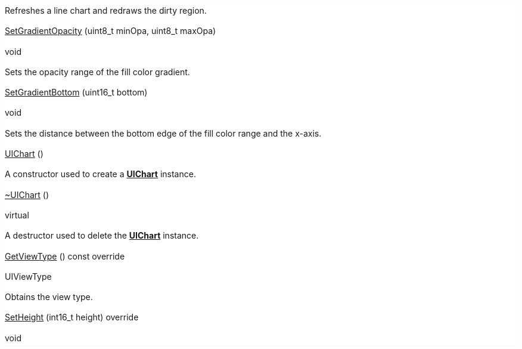 <p id="p852920847093534"><a name="p852920847093534"></a><a name="p852920847093534"></a>Refreshes a line chart and redraws the dirty region. </p>
</td>
</tr>
<tr id="row1018262408093534"><td class="cellrowborder" valign="top" width="50%" headers="mcps1.1.3.1.1 "><p id="p1920633737093534"><a name="p1920633737093534"></a><a name="p1920633737093534"></a><a href="graphic.md#gacf4303bade3933dcac90459fa38d6e1f">SetGradientOpacity</a> (uint8_t minOpa, uint8_t maxOpa)</p>
</td>
<td class="cellrowborder" valign="top" width="50%" headers="mcps1.1.3.1.2 "><p id="p717916862093534"><a name="p717916862093534"></a><a name="p717916862093534"></a>void </p>
<p id="p1072876044093534"><a name="p1072876044093534"></a><a name="p1072876044093534"></a>Sets the opacity range of the fill color gradient. </p>
</td>
</tr>
<tr id="row546945155093534"><td class="cellrowborder" valign="top" width="50%" headers="mcps1.1.3.1.1 "><p id="p441121052093534"><a name="p441121052093534"></a><a name="p441121052093534"></a><a href="graphic.md#gafdab5b0f7f8563d475c5aba2aeb1e828">SetGradientBottom</a> (uint16_t bottom)</p>
</td>
<td class="cellrowborder" valign="top" width="50%" headers="mcps1.1.3.1.2 "><p id="p1240312564093534"><a name="p1240312564093534"></a><a name="p1240312564093534"></a>void </p>
<p id="p1830830350093534"><a name="p1830830350093534"></a><a name="p1830830350093534"></a>Sets the distance between the bottom edge of the fill color range and the x-axis. </p>
</td>
</tr>
<tr id="row1711033258093534"><td class="cellrowborder" valign="top" width="50%" headers="mcps1.1.3.1.1 "><p id="p1640766021093534"><a name="p1640766021093534"></a><a name="p1640766021093534"></a><a href="graphic.md#ga3ab02ed367123e4f84e5ab145f5ed949">UIChart</a> ()</p>
</td>
<td class="cellrowborder" valign="top" width="50%" headers="mcps1.1.3.1.2 "><p id="p1253963780093534"><a name="p1253963780093534"></a><a name="p1253963780093534"></a> </p>
<p id="p1526114956093534"><a name="p1526114956093534"></a><a name="p1526114956093534"></a>A constructor used to create a <strong id="b148778033093534"><a name="b148778033093534"></a><a name="b148778033093534"></a><a href="ohos-uichart.md">UIChart</a></strong> instance. </p>
</td>
</tr>
<tr id="row1912684951093534"><td class="cellrowborder" valign="top" width="50%" headers="mcps1.1.3.1.1 "><p id="p1995902032093534"><a name="p1995902032093534"></a><a name="p1995902032093534"></a><a href="graphic.md#gab5d79c4736d822116dcdd7ed6e45294e">~UIChart</a> ()</p>
</td>
<td class="cellrowborder" valign="top" width="50%" headers="mcps1.1.3.1.2 "><p id="p2025985366093534"><a name="p2025985366093534"></a><a name="p2025985366093534"></a>virtual </p>
<p id="p1628364883093534"><a name="p1628364883093534"></a><a name="p1628364883093534"></a>A destructor used to delete the <strong id="b1178607981093534"><a name="b1178607981093534"></a><a name="b1178607981093534"></a><a href="ohos-uichart.md">UIChart</a></strong> instance. </p>
</td>
</tr>
<tr id="row337723829093534"><td class="cellrowborder" valign="top" width="50%" headers="mcps1.1.3.1.1 "><p id="p1370701386093534"><a name="p1370701386093534"></a><a name="p1370701386093534"></a><a href="graphic.md#gaea65298b6e4a71a2de65c13e1b14ed7b">GetViewType</a> () const override</p>
</td>
<td class="cellrowborder" valign="top" width="50%" headers="mcps1.1.3.1.2 "><p id="p442796205093534"><a name="p442796205093534"></a><a name="p442796205093534"></a>UIViewType </p>
<p id="p1489298278093534"><a name="p1489298278093534"></a><a name="p1489298278093534"></a>Obtains the view type. </p>
</td>
</tr>
<tr id="row3381964093534"><td class="cellrowborder" valign="top" width="50%" headers="mcps1.1.3.1.1 "><p id="p1424487326093534"><a name="p1424487326093534"></a><a name="p1424487326093534"></a><a href="graphic.md#ga54b3c4122ebaeefe74587ca69aa98600">SetHeight</a> (int16_t height) override</p>
</td>
<td class="cellrowborder" valign="top" width="50%" headers="mcps1.1.3.1.2 "><p id="p1234395900093534"><a name="p1234395900093534"></a><a name="p1234395900093534"></a>void </p>